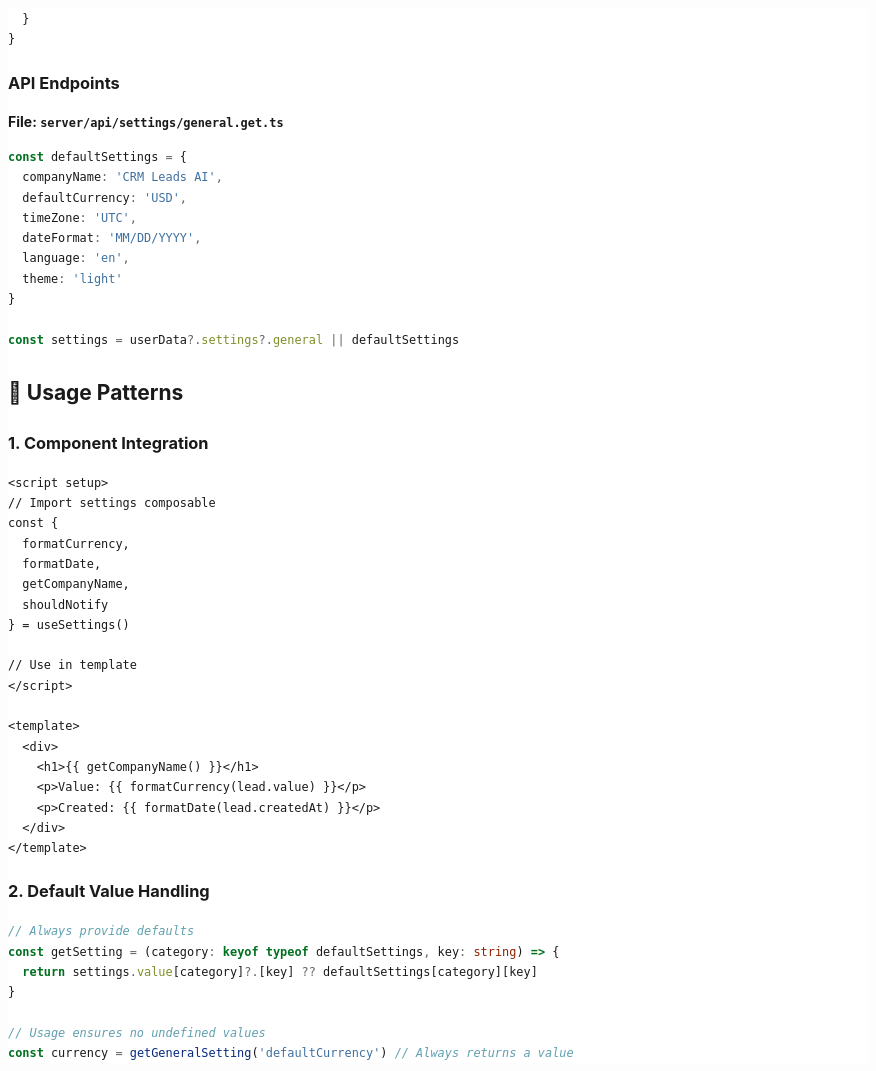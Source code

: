 ```typescript
  }
}
```

### API Endpoints
**File: `server/api/settings/general.get.ts`**
```typescript
const defaultSettings = {
  companyName: 'CRM Leads AI',
  defaultCurrency: 'USD',
  timeZone: 'UTC',
  dateFormat: 'MM/DD/YYYY',
  language: 'en',
  theme: 'light'
}

const settings = userData?.settings?.general || defaultSettings
```

## 🎯 Usage Patterns

### 1. Component Integration
```vue
<script setup>
// Import settings composable
const { 
  formatCurrency, 
  formatDate, 
  getCompanyName,
  shouldNotify 
} = useSettings()

// Use in template
</script>

<template>
  <div>
    <h1>{{ getCompanyName() }}</h1>
    <p>Value: {{ formatCurrency(lead.value) }}</p>
    <p>Created: {{ formatDate(lead.createdAt) }}</p>
  </div>
</template>
```

### 2. Default Value Handling
```typescript
// Always provide defaults
const getSetting = (category: keyof typeof defaultSettings, key: string) => {
  return settings.value[category]?.[key] ?? defaultSettings[category][key]
}

// Usage ensures no undefined values
const currency = getGeneralSetting('defaultCurrency') // Always returns a value
```
